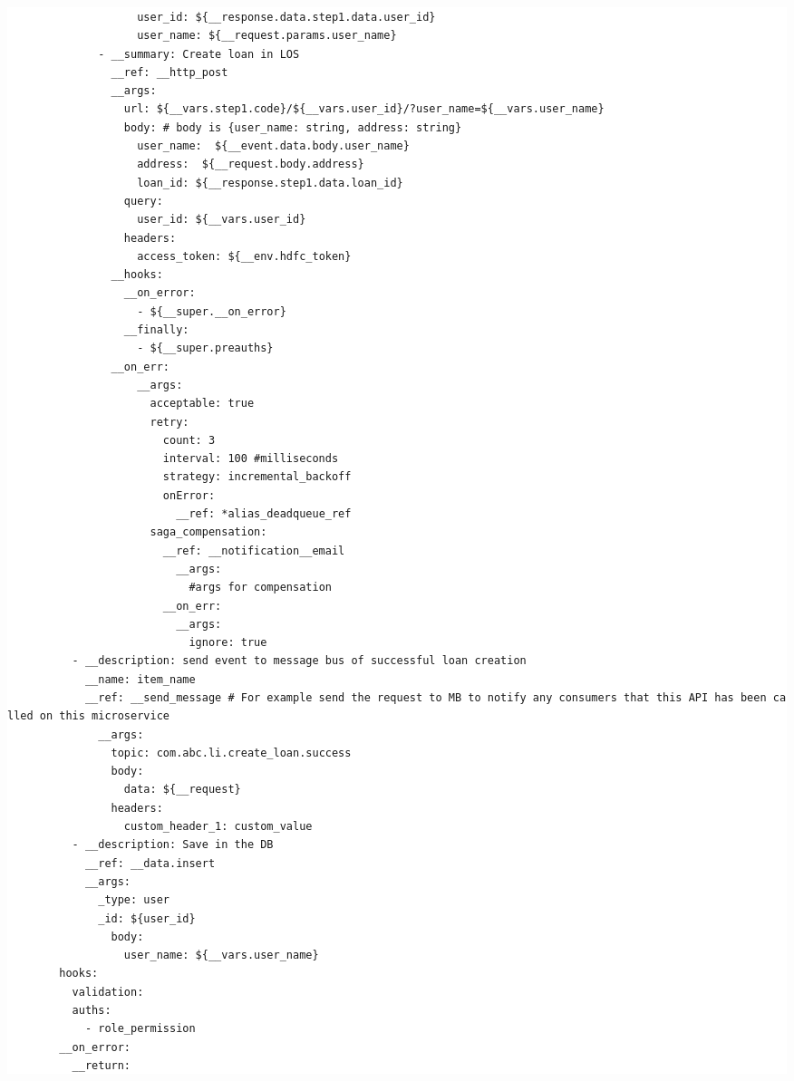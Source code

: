 ```
                    user_id: ${__response.data.step1.data.user_id}
                    user_name: ${__request.params.user_name}
              - __summary: Create loan in LOS
                __ref: __http_post
                __args:
                  url: ${__vars.step1.code}/${__vars.user_id}/?user_name=${__vars.user_name}
                  body: # body is {user_name: string, address: string}
                    user_name:  ${__event.data.body.user_name}
                    address:  ${__request.body.address}
                    loan_id: ${__response.step1.data.loan_id}
                  query:
                    user_id: ${__vars.user_id}
                  headers:
                    access_token: ${__env.hdfc_token}
                __hooks:
                  __on_error:
                    - ${__super.__on_error}
                  __finally:
                    - ${__super.preauths}
                __on_err:
                    __args:
                      acceptable: true
                      retry:
                        count: 3
                        interval: 100 #milliseconds
                        strategy: incremental_backoff
                        onError:
                          __ref: *alias_deadqueue_ref
                      saga_compensation:
                        __ref: __notification__email
                          __args:
                            #args for compensation
                        __on_err:
                          __args:
                            ignore: true
          - __description: send event to message bus of successful loan creation
            __name: item_name
            __ref: __send_message # For example send the request to MB to notify any consumers that this API has been called on this microservice
              __args:
                topic: com.abc.li.create_loan.success
                body:
                  data: ${__request}
                headers:
                  custom_header_1: custom_value
          - __description: Save in the DB
            __ref: __data.insert
            __args:
              _type: user
              _id: ${user_id}
                body:
                  user_name: ${__vars.user_name}
        hooks:
          validation:
          auths:
            - role_permission
        __on_error:
          __return:

```
